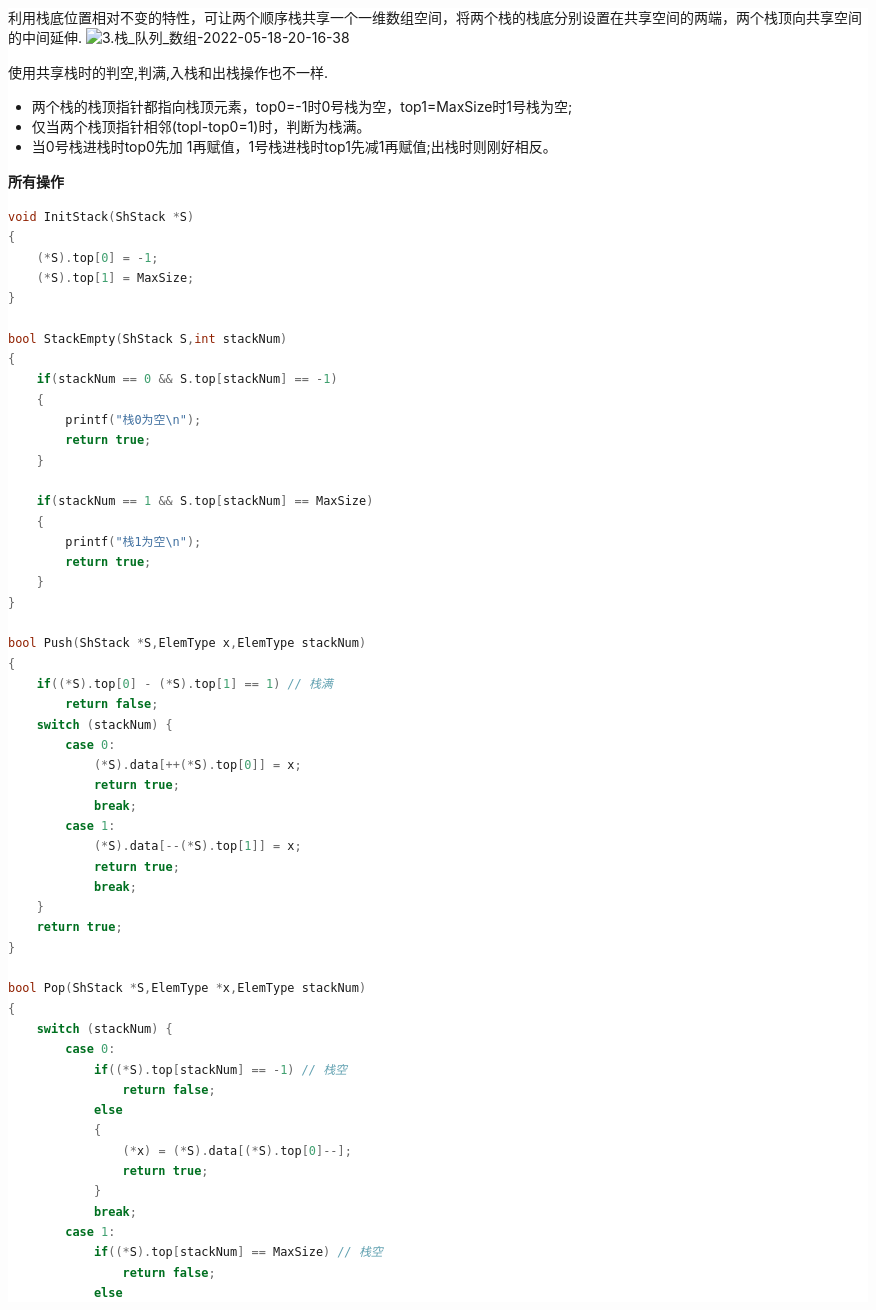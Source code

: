 利用栈底位置相对不变的特性，可让两个顺序栈共享一个一维数组空间，将两个栈的栈底分别设置在共享空间的两端，两个栈顶向共享空间的中间延伸.
![3.栈_队列_数组-2022-05-18-20-16-38](https://iceimgurl.oss-cn-beijing.aliyuncs.com/markdownimage/3.栈_队列_数组-2022-05-18-20-16-38.png)

使用共享栈时的判空,判满,入栈和出栈操作也不一样.
- 两个栈的栈顶指针都指向栈顶元素，top0=-1时0号栈为空，top1=MaxSize时1号栈为空;
- 仅当两个栈顶指针相邻(topl-top0=1)时，判断为栈满。
- 当0号栈进栈时top0先加 1再赋值，1号栈进栈时top1先减1再赋值;出栈时则刚好相反。

**所有操作**
```C
void InitStack(ShStack *S)
{
    (*S).top[0] = -1;
    (*S).top[1] = MaxSize;
}

bool StackEmpty(ShStack S,int stackNum)
{
    if(stackNum == 0 && S.top[stackNum] == -1)
    {
        printf("栈0为空\n");
        return true;
    }

    if(stackNum == 1 && S.top[stackNum] == MaxSize)
    {
        printf("栈1为空\n");
        return true;
    }
}

bool Push(ShStack *S,ElemType x,ElemType stackNum)
{
    if((*S).top[0] - (*S).top[1] == 1) // 栈满
        return false;
    switch (stackNum) {
        case 0:
            (*S).data[++(*S).top[0]] = x;
            return true;
            break;
        case 1:
            (*S).data[--(*S).top[1]] = x;
            return true;
            break;
    }
    return true;
}

bool Pop(ShStack *S,ElemType *x,ElemType stackNum)
{
    switch (stackNum) {
        case 0:
            if((*S).top[stackNum] == -1) // 栈空
                return false;
            else
            {
                (*x) = (*S).data[(*S).top[0]--];
                return true;
            }
            break;
        case 1:
            if((*S).top[stackNum] == MaxSize) // 栈空
                return false;
            else
```